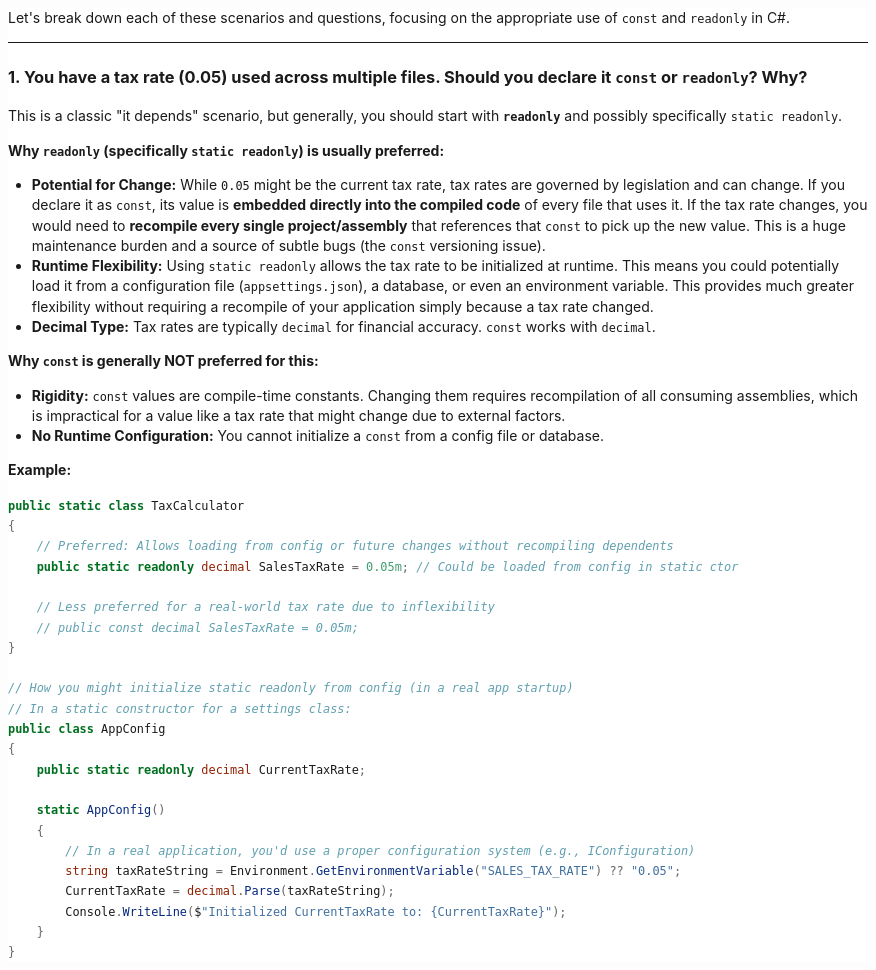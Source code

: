 Let's break down each of these scenarios and questions, focusing on the appropriate use of `const` and `readonly` in C\#.

-----

### 1\. You have a tax rate (0.05) used across multiple files. Should you declare it `const` or `readonly`? Why?

This is a classic "it depends" scenario, but generally, you should start with **`readonly`** and possibly specifically `static readonly`.

**Why `readonly` (specifically `static readonly`) is usually preferred:**

  * **Potential for Change:** While `0.05` might be the current tax rate, tax rates are governed by legislation and can change. If you declare it as `const`, its value is **embedded directly into the compiled code** of every file that uses it. If the tax rate changes, you would need to **recompile every single project/assembly** that references that `const` to pick up the new value. This is a huge maintenance burden and a source of subtle bugs (the `const` versioning issue).
  * **Runtime Flexibility:** Using `static readonly` allows the tax rate to be initialized at runtime. This means you could potentially load it from a configuration file (`appsettings.json`), a database, or even an environment variable. This provides much greater flexibility without requiring a recompile of your application simply because a tax rate changed.
  * **Decimal Type:** Tax rates are typically `decimal` for financial accuracy. `const` works with `decimal`.

**Why `const` is generally NOT preferred for this:**

  * **Rigidity:** `const` values are compile-time constants. Changing them requires recompilation of all consuming assemblies, which is impractical for a value like a tax rate that might change due to external factors.
  * **No Runtime Configuration:** You cannot initialize a `const` from a config file or database.

**Example:**

```csharp
public static class TaxCalculator
{
    // Preferred: Allows loading from config or future changes without recompiling dependents
    public static readonly decimal SalesTaxRate = 0.05m; // Could be loaded from config in static ctor

    // Less preferred for a real-world tax rate due to inflexibility
    // public const decimal SalesTaxRate = 0.05m;
}

// How you might initialize static readonly from config (in a real app startup)
// In a static constructor for a settings class:
public class AppConfig
{
    public static readonly decimal CurrentTaxRate;

    static AppConfig()
    {
        // In a real application, you'd use a proper configuration system (e.g., IConfiguration)
        string taxRateString = Environment.GetEnvironmentVariable("SALES_TAX_RATE") ?? "0.05";
        CurrentTaxRate = decimal.Parse(taxRateString);
        Console.WriteLine($"Initialized CurrentTaxRate to: {CurrentTaxRate}");
    }
}
```
